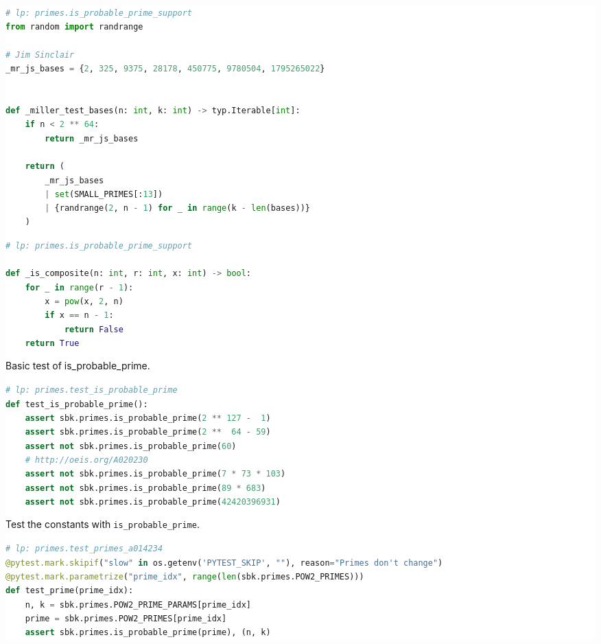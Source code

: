 
```python
# lp: primes.is_probable_prime_support
from random import randrange

# Jim Sinclair
_mr_js_bases = {2, 325, 9375, 28178, 450775, 9780504, 1795265022}


def _miller_test_bases(n: int, k: int) -> typ.Iterable[int]:
    if n < 2 ** 64:
        return _mr_js_bases

    return (
        _mr_js_bases
        | set(SMALL_PRIMES[:13])
        | {randrange(2, n - 1) for _ in range(k - len(bases))}
    )
```


```python
# lp: primes.is_probable_prime_support

def _is_composite(n: int, r: int, x: int) -> bool:
    for _ in range(r - 1):
        x = pow(x, 2, n)
        if x == n - 1:
            return False
    return True
```

Basic test of is_probable_prime.

```python
# lp: primes.test_is_probable_prime
def test_is_probable_prime():
    assert sbk.primes.is_probable_prime(2 ** 127 -  1)
    assert sbk.primes.is_probable_prime(2 **  64 - 59)
    assert not sbk.primes.is_probable_prime(60)
    # http://oeis.org/A020230
    assert not sbk.primes.is_probable_prime(7 * 73 * 103)
    assert not sbk.primes.is_probable_prime(89 * 683)
    assert not sbk.primes.is_probable_prime(42420396931)
```

Test the constants with `is_probable_prime`.

```python
# lp: primes.test_primes_a014234
@pytest.mark.skipif("slow" in os.getenv('PYTEST_SKIP', ""), reason="Primes don't change")
@pytest.mark.parametrize("prime_idx", range(len(sbk.primes.POW2_PRIMES)))
def test_prime(prime_idx):
    n, k = sbk.primes.POW2_PRIME_PARAMS[prime_idx]
    prime = sbk.primes.POW2_PRIMES[prime_idx]
    assert sbk.primes.is_probable_prime(prime), (n, k)
```


[href_wiki_mrtest_bases]: https://en.wikipedia.org/wiki/Miller%E2%80%93Rabin_primality_test#Testing_against_small_sets_of_bases